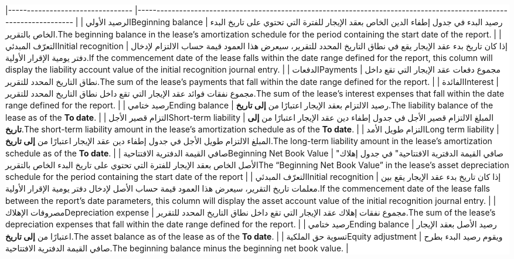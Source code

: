|---------------------------------  |--------------------------------------------------------------------------------------------------------------------   |
|     <span data-ttu-id="b1b56-212">الرصيد الأولي</span><span class="sxs-lookup"><span data-stu-id="b1b56-212">Beginning balance</span></span>             |     <span data-ttu-id="b1b56-213">رصيد البدء في جدول إطفاء الدين الخاص بعقد الإيجار للفترة التي تحتوي على تاريخ البدء الخاص بالتقرير.</span><span class="sxs-lookup"><span data-stu-id="b1b56-213">The beginning balance in the lease’s amortization schedule for the period containing the start date of the report.</span></span>            |
|     <span data-ttu-id="b1b56-214">التعرّف المبدئي‬</span><span class="sxs-lookup"><span data-stu-id="b1b56-214">Initial recognition</span></span>           |     <span data-ttu-id="b1b56-215">إذا كان تاريخ بدء عقد الإيجار يقع في نطاق التاريخ المحدد للتقرير، سيعرض هذا العمود قيمة حساب الالتزام لإدخال دفتر يومية الإقرار الأولية.</span><span class="sxs-lookup"><span data-stu-id="b1b56-215">If the commencement date of the lease falls within the date range defined for the report, this column will display the liability account value of the initial recognition journal entry.</span></span>      |
|     <span data-ttu-id="b1b56-216">الدفعات</span><span class="sxs-lookup"><span data-stu-id="b1b56-216">Payments</span></span>                      |     <span data-ttu-id="b1b56-217">مجموع دفعات عقد الإيجار التي تقع داخل نطاق التاريخ المحدد للتقرير.</span><span class="sxs-lookup"><span data-stu-id="b1b56-217">The sum of the lease’s payments that fall within the date range defined for the report.</span></span>                               |
|     <span data-ttu-id="b1b56-218">الفائدة</span><span class="sxs-lookup"><span data-stu-id="b1b56-218">Interest</span></span>                      |     <span data-ttu-id="b1b56-219">مجموع نفقات فوائد عقد الإيجار التي تقع داخل نطاق التاريخ المحدد للتقرير.</span><span class="sxs-lookup"><span data-stu-id="b1b56-219">The sum of the lease’s interest expenses that fall within the date range defined for the report.</span></span>                    |
|     <span data-ttu-id="b1b56-220">رصيد ختامي</span><span class="sxs-lookup"><span data-stu-id="b1b56-220">Ending balance</span></span>                |     <span data-ttu-id="b1b56-221">رصيد الالتزام بعقد الإيجار اعتبارًا من **إلى تاريخ**.</span><span class="sxs-lookup"><span data-stu-id="b1b56-221">The liability balance of the lease as of the **To date**.</span></span>                                                             |
|     <span data-ttu-id="b1b56-222">التزام قصير الأجل</span><span class="sxs-lookup"><span data-stu-id="b1b56-222">Short-term liability</span></span>          |     <span data-ttu-id="b1b56-223">المبلغ الالتزام قصير الأجل في جدول إطفاء دين عقد الإيجار اعتبارًا من **إلى تاريخ**.</span><span class="sxs-lookup"><span data-stu-id="b1b56-223">The short-term liability amount in the lease’s amortization schedule as of the **To date**.</span></span>                           |
|     <span data-ttu-id="b1b56-224">التزام طويل الأمد</span><span class="sxs-lookup"><span data-stu-id="b1b56-224">Long term liability</span></span>           |     <span data-ttu-id="b1b56-225">المبلغ الالتزام طويل الأجل في جدول إطفاء دين عقد الإيجار اعتبارًا من **إلى تاريخ**.</span><span class="sxs-lookup"><span data-stu-id="b1b56-225">The long-term liability amount in the lease’s amortization schedule as of the **To date**.</span></span>                            |
|     <span data-ttu-id="b1b56-226">صافي القيمة الدفترية الافتتاحية</span><span class="sxs-lookup"><span data-stu-id="b1b56-226">Beginning Net Book Value</span></span>      |     <span data-ttu-id="b1b56-227">"صافي القيمة الدفترية الافتتاحية" في جدول إهلاك الأصل الخاص بعقد الإيجار للفترة التي تحتوي على تاريخ البدء الخاص بالتقرير</span><span class="sxs-lookup"><span data-stu-id="b1b56-227">The “Beginning Net Book Value” in the lease’s asset depreciation schedule for the period containing the start date of the report</span></span>      |
|     <span data-ttu-id="b1b56-228">التعرّف المبدئي‬</span><span class="sxs-lookup"><span data-stu-id="b1b56-228">Initial recognition</span></span>           |     <span data-ttu-id="b1b56-229">إذا كان تاريخ بدء عقد الإيجار يقع بين معلمات تاريخ التقرير، سيعرض هذا العمود قيمة حساب الأصل لإدخال دفتر يومية الإقرار الأولية.</span><span class="sxs-lookup"><span data-stu-id="b1b56-229">If the commencement date of the lease falls between the report’s date parameters, this column will display the asset account value of   the initial recognition journal entry.</span></span>            |
|     <span data-ttu-id="b1b56-230">مصروفات الإهلاك</span><span class="sxs-lookup"><span data-stu-id="b1b56-230">Depreciation expense</span></span>          |     <span data-ttu-id="b1b56-231">مجموع نفقات إهلاك عقد الإيجار التي تقع داخل نطاق التاريخ المحدد للتقرير.</span><span class="sxs-lookup"><span data-stu-id="b1b56-231">The sum of the lease’s depreciation expenses that fall within the date range defined for the report.</span></span>                  |
|     <span data-ttu-id="b1b56-232">رصيد ختامي</span><span class="sxs-lookup"><span data-stu-id="b1b56-232">Ending balance</span></span>                |     <span data-ttu-id="b1b56-233">رصيد الأصل بعقد الإيجار اعتبارًا من **إلى تاريخ**.</span><span class="sxs-lookup"><span data-stu-id="b1b56-233">The asset balance as of the lease as of the **To date**.</span></span>                                                              |
|     <span data-ttu-id="b1b56-234">تسوية حق الملكية</span><span class="sxs-lookup"><span data-stu-id="b1b56-234">Equity adjustment</span></span>             |     <span data-ttu-id="b1b56-235">ويقوم رصيد البدء بطرح صافي القيمة الدفترية الافتتاحية.</span><span class="sxs-lookup"><span data-stu-id="b1b56-235">The beginning balance minus the beginning net book value.</span></span>                                                             |
